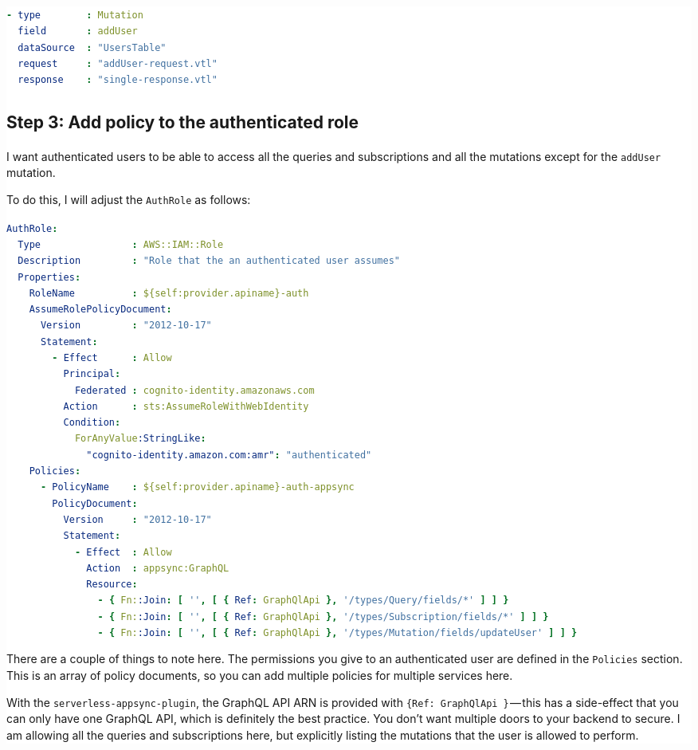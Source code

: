 ```yaml
- type        : Mutation
  field       : addUser
  dataSource  : "UsersTable"
  request     : "addUser-request.vtl"
  response    : "single-response.vtl"
```

## Step 3: Add policy to the authenticated role

I want authenticated users to be able to access all the queries and subscriptions and all the mutations except for the `addUser` mutation.

To do this, I will adjust the `AuthRole` as follows:

```yaml
AuthRole:
  Type                : AWS::IAM::Role
  Description         : "Role that the an authenticated user assumes"
  Properties:
    RoleName          : ${self:provider.apiname}-auth
    AssumeRolePolicyDocument:
      Version         : "2012-10-17"
      Statement:
        - Effect      : Allow
          Principal:
            Federated : cognito-identity.amazonaws.com
          Action      : sts:AssumeRoleWithWebIdentity
          Condition:
            ForAnyValue:StringLike:
              "cognito-identity.amazon.com:amr": "authenticated"
    Policies:
      - PolicyName    : ${self:provider.apiname}-auth-appsync
        PolicyDocument:
          Version     : "2012-10-17"
          Statement:
            - Effect  : Allow
              Action  : appsync:GraphQL
              Resource:
                - { Fn::Join: [ '', [ { Ref: GraphQlApi }, '/types/Query/fields/*' ] ] }
                - { Fn::Join: [ '', [ { Ref: GraphQlApi }, '/types/Subscription/fields/*' ] ] }
                - { Fn::Join: [ '', [ { Ref: GraphQlApi }, '/types/Mutation/fields/updateUser' ] ] }
```

There are a couple of things to note here. The permissions you give to an authenticated user are defined in the `Policies` section. This is an array of policy documents, so you can add multiple policies for multiple services here.

With the `serverless-appsync-plugin`, the GraphQL API ARN is provided with `{Ref: GraphQlApi }` — this has a side-effect that you can only have one GraphQL API, which is definitely the best practice. You don’t want multiple doors to your backend to secure. I am allowing all the queries and subscriptions here, but explicitly listing the mutations that the user is allowed to perform.
